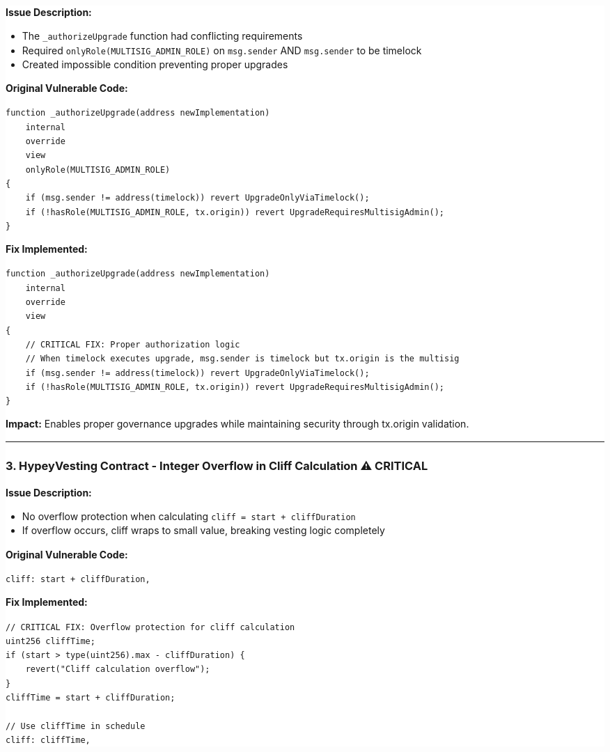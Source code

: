 **Issue Description:**

- The `_authorizeUpgrade` function had conflicting requirements
- Required `onlyRole(MULTISIG_ADMIN_ROLE)` on `msg.sender` AND `msg.sender` to be timelock
- Created impossible condition preventing proper upgrades

**Original Vulnerable Code:**

```solidity
function _authorizeUpgrade(address newImplementation) 
    internal 
    override 
    view
    onlyRole(MULTISIG_ADMIN_ROLE) 
{
    if (msg.sender != address(timelock)) revert UpgradeOnlyViaTimelock();
    if (!hasRole(MULTISIG_ADMIN_ROLE, tx.origin)) revert UpgradeRequiresMultisigAdmin();
}
```

**Fix Implemented:**

```solidity
function _authorizeUpgrade(address newImplementation) 
    internal 
    override 
    view
{
    // CRITICAL FIX: Proper authorization logic
    // When timelock executes upgrade, msg.sender is timelock but tx.origin is the multisig
    if (msg.sender != address(timelock)) revert UpgradeOnlyViaTimelock();
    if (!hasRole(MULTISIG_ADMIN_ROLE, tx.origin)) revert UpgradeRequiresMultisigAdmin();
}
```

**Impact:** Enables proper governance upgrades while maintaining security through tx.origin validation.

---

### 3. HypeyVesting Contract - Integer Overflow in Cliff Calculation ⚠️ CRITICAL

**Issue Description:**

- No overflow protection when calculating `cliff = start + cliffDuration`
- If overflow occurs, cliff wraps to small value, breaking vesting logic completely

**Original Vulnerable Code:**

```solidity
cliff: start + cliffDuration,
```

**Fix Implemented:**

```solidity
// CRITICAL FIX: Overflow protection for cliff calculation
uint256 cliffTime;
if (start > type(uint256).max - cliffDuration) {
    revert("Cliff calculation overflow");
}
cliffTime = start + cliffDuration;

// Use cliffTime in schedule
cliff: cliffTime,
```
